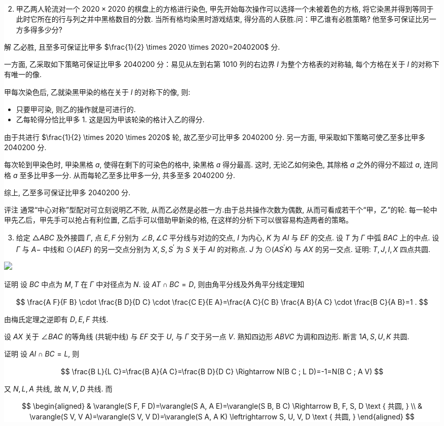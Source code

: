 2. 甲乙两人轮流对一个 $2020 \times 2020$ 的棋盘上的方格进行染色, 甲先开始每次操作可以选择一个未被着色的方格, 将它染黑并得到等同于此时它所在的行与列之并中黑格数目的分数. 当所有格均染黑时游戏结束, 得分高的人获胜.问：甲乙谁有必胜策略? 他至多可保证比另一方多得多少分?

解 乙必胜, 且至多可保证比甲多 $\frac{1}{2} \times 2020 \times 2020=2040200$ 分.

一方面, 乙采取如下策略可保证比甲多 2040200 分：易见从左到右第 1010 列的右边界 $l$ 为整个方格表的对称轴, 每个方格在关于 $l$ 的对称下有唯一的像.

甲每次染色后, 乙就染黑甲染的格在关于 $l$ 的对称下的像, 则:

- 只要甲可染, 则乙的操作就是可进行的.
- 乙每轮得分恰比甲多 1. 这是因为甲该轮染的格计入乙的得分.

由于共进行 $\frac{1}{2} \times 2020 \times 2020$ 轮, 故乙至少可比甲多 2040200 分.
另一方面, 甲采取如下策略可使乙至多比甲多 2040200 分.

每次轮到甲染色时, 甲染黑格 $a$, 使得在剩下的可染色的格中, 染黑格 $a$ 得分最高. 这时, 无论乙如何染色, 其除格 $a$ 之外的得分不超过 $a$, 连同格 $a$ 至多比甲多一分. 从而每轮乙至多比甲多一分, 共多至多 2040200 分.

综上, 乙至多可保证比甲多 2040200 分.

评注 通常“中心对称”型配对可立刻说明乙不败, 从而乙必然是必胜一方.由于总共操作次数为偶数, 从而可看成若干个“甲，乙”的轮. 每一轮中甲先乙后，甲先手可以抢占有利位置, 乙后手可以借助甲新染的格, 在这样的分析下可以很容易构造两者的策略。

3. 给定 $\triangle A B C$ 及外接圆 $\Gamma$, 点 $E, F$ 分别为 $\angle B, \angle C$ 平分线与对边的交点, $I$ 为内心, $K$ 为 $A I$ 与 $E F$ 的交点. 设 $T$ 为 $\Gamma$ 中弧 $B A C$ 上的中点. 设 $\Gamma$ 与 $A-$ 中线和 $\odot(A E F)$ 的另一交点分别为 $X, S, S^{\prime}$ 为 $S$ 关于 $A I$ 的对称点. $J$ 为 $\odot\left(A S^{\prime} K\right)$ 与 $A X$ 的另一交点. 证明: $T, J, I, X$ 四点共圆.

![](https://cdn.mathpix.com/cropped/2024_02_26_04def0406162243690c2g-04.jpg?height=762&width=1539&top_left_y=1338&top_left_x=378)

证明 设 $B C$ 中点为 $M, T$ 在 $\Gamma$ 中对径点为 $N$. 设 $A T \cap B C=D$, 则由角平分线及外角平分线定理知

$$
\frac{A F}{F B} \cdot \frac{B D}{D C} \cdot \frac{C E}{E A}=\frac{A C}{C B} \frac{A B}{A C} \cdot \frac{B C}{A B}=1 .
$$

由梅氏定理之逆即有 $D, E, F$ 共线.

设 $A X$ 关于 $\angle B A C$ 的等角线 (共轭中线) 与 $E F$ 交于 $U$, 与 $\Gamma$ 交于另一点 $V$. 熟知四边形 $A B V C$ 为调和四边形.
断言 $1 A, S, U, K$ 共圆.

证明 设 $A I \cap B C=L$, 则

$$
\frac{B L}{L C}=\frac{B A}{A C}=\frac{B D}{D C} \Rightarrow N(B C ; L D)=-1=N(B C ; A V)
$$

又 $N, L, A$ 共线, 故 $N, V, D$ 共线. 而

$$
\begin{aligned}
& \varangle(S F, F D)=\varangle(S A, A E)=\varangle(S B, B C) \Rightarrow B, F, S, D \text { 共圆, } \\
& \varangle(S V, V A)=\varangle(S V, V D)=\varangle(S A, A K) \leftrightarrow S, U, V, D \text { 共圆, }
\end{aligned}
$$
